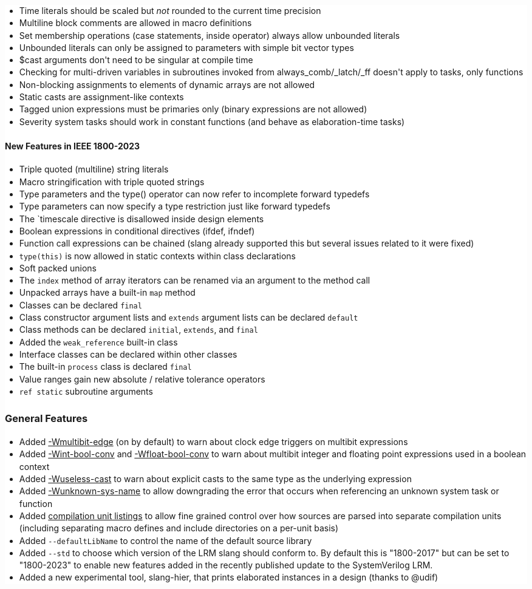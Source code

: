 * Time literals should be scaled but *not* rounded to the current time precision
* Multiline block comments are allowed in macro definitions
* Set membership operations (case statements, inside operator) always allow unbounded literals
* Unbounded literals can only be assigned to parameters with simple bit vector types
* $cast arguments don't need to be singular at compile time
* Checking for multi-driven variables in subroutines invoked from always_comb/_latch/_ff doesn't apply to tasks, only functions
* Non-blocking assignments to elements of dynamic arrays are not allowed
* Static casts are assignment-like contexts
* Tagged union expressions must be primaries only (binary expressions are not allowed)
* Severity system tasks should work in constant functions (and behave as elaboration-time tasks)
#### New Features in IEEE 1800-2023
* Triple quoted (multiline) string literals
* Macro stringification with triple quoted strings
* Type parameters and the type() operator can now refer to incomplete forward typedefs
* Type parameters can now specify a type restriction just like forward typedefs
* The `timescale directive is disallowed inside design elements
* Boolean expressions in conditional directives (ifdef, ifndef)
* Function call expressions can be chained (slang already supported this but several issues related to it were fixed)
* `type(this)` is now allowed in static contexts within class declarations
* Soft packed unions
* The `index` method of array iterators can be renamed via an argument to the method call
* Unpacked arrays have a built-in `map` method
* Classes can be declared `final`
* Class constructor argument lists and `extends` argument lists can be declared `default`
* Class methods can be declared `initial`, `extends`, and `final`
* Added the `weak_reference` built-in class
* Interface classes can be declared within other classes
* The built-in `process` class is declared `final`
* Value ranges gain new absolute / relative tolerance operators
* `ref static` subroutine arguments

### General Features
* Added [-Wmultibit-edge](https://sv-lang.com/warning-ref.html#multibit-edge) (on by default) to warn about clock edge triggers on multibit expressions
* Added [-Wint-bool-conv](https://sv-lang.com/warning-ref.html#int-bool-conv) and [-Wfloat-bool-conv](https://sv-lang.com/warning-ref.html#float-bool-conv) to warn about multibit integer and floating point expressions used in a boolean context
* Added [-Wuseless-cast](https://sv-lang.com/warning-ref.html#useless-cast) to warn about explicit casts to the same type as the underlying expression
* Added [-Wunknown-sys-name](https://sv-lang.com/warning-ref.html#unknown-sys-name) to allow downgrading the error that occurs when referencing an unknown system task or function
* Added [compilation unit listings](https://sv-lang.com/user-manual.html#unit-listing) to allow fine grained control over how sources are parsed into separate compilation units (including separating macro defines and include directories on a per-unit basis)
* Added `--defaultLibName` to control the name of the default source library
* Added `--std` to choose which version of the LRM slang should conform to. By default this is "1800-2017" but can be set to "1800-2023" to enable new features added in the recently published update to the SystemVerilog LRM.
* Added a new experimental tool, slang-hier, that prints elaborated instances in a design (thanks to @udif)
